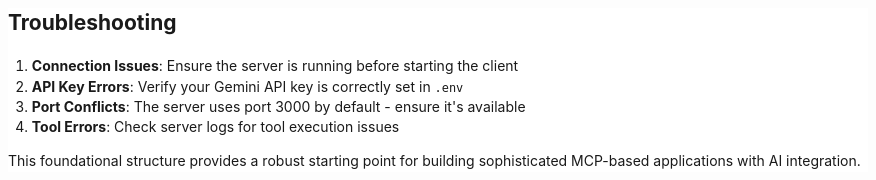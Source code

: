 ## Troubleshooting

1. **Connection Issues**: Ensure the server is running before starting the client
2. **API Key Errors**: Verify your Gemini API key is correctly set in `.env`
3. **Port Conflicts**: The server uses port 3000 by default - ensure it's available
4. **Tool Errors**: Check server logs for tool execution issues

This foundational structure provides a robust starting point for building sophisticated MCP-based applications with AI integration.
